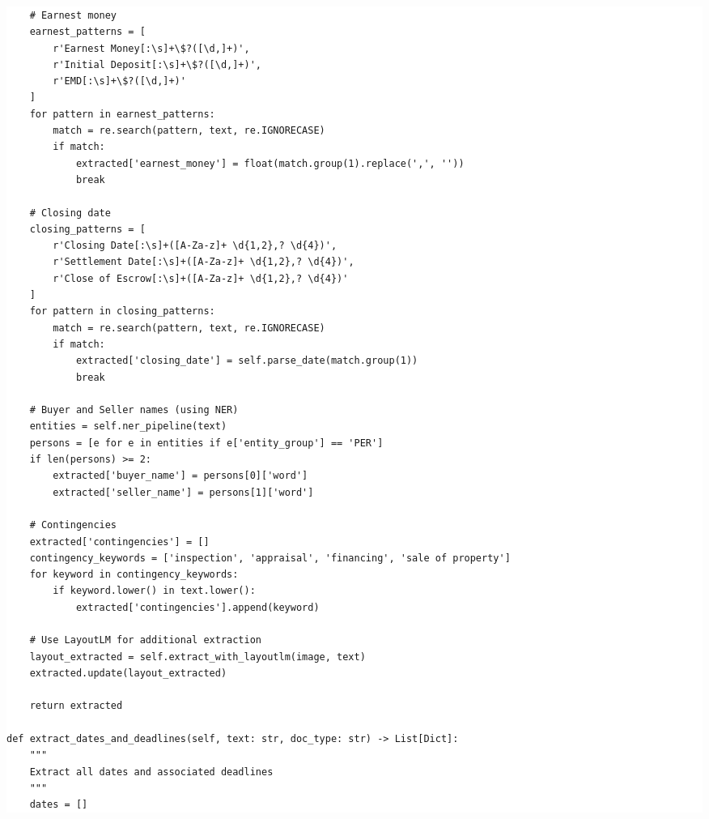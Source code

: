         # Earnest money
        earnest_patterns = [
            r'Earnest Money[:\s]+\$?([\d,]+)',
            r'Initial Deposit[:\s]+\$?([\d,]+)',
            r'EMD[:\s]+\$?([\d,]+)'
        ]
        for pattern in earnest_patterns:
            match = re.search(pattern, text, re.IGNORECASE)
            if match:
                extracted['earnest_money'] = float(match.group(1).replace(',', ''))
                break
        
        # Closing date
        closing_patterns = [
            r'Closing Date[:\s]+([A-Za-z]+ \d{1,2},? \d{4})',
            r'Settlement Date[:\s]+([A-Za-z]+ \d{1,2},? \d{4})',
            r'Close of Escrow[:\s]+([A-Za-z]+ \d{1,2},? \d{4})'
        ]
        for pattern in closing_patterns:
            match = re.search(pattern, text, re.IGNORECASE)
            if match:
                extracted['closing_date'] = self.parse_date(match.group(1))
                break
        
        # Buyer and Seller names (using NER)
        entities = self.ner_pipeline(text)
        persons = [e for e in entities if e['entity_group'] == 'PER']
        if len(persons) >= 2:
            extracted['buyer_name'] = persons[0]['word']
            extracted['seller_name'] = persons[1]['word']
        
        # Contingencies
        extracted['contingencies'] = []
        contingency_keywords = ['inspection', 'appraisal', 'financing', 'sale of property']
        for keyword in contingency_keywords:
            if keyword.lower() in text.lower():
                extracted['contingencies'].append(keyword)
        
        # Use LayoutLM for additional extraction
        layout_extracted = self.extract_with_layoutlm(image, text)
        extracted.update(layout_extracted)
        
        return extracted
    
    def extract_dates_and_deadlines(self, text: str, doc_type: str) -> List[Dict]:
        """
        Extract all dates and associated deadlines
        """
        dates = []
        